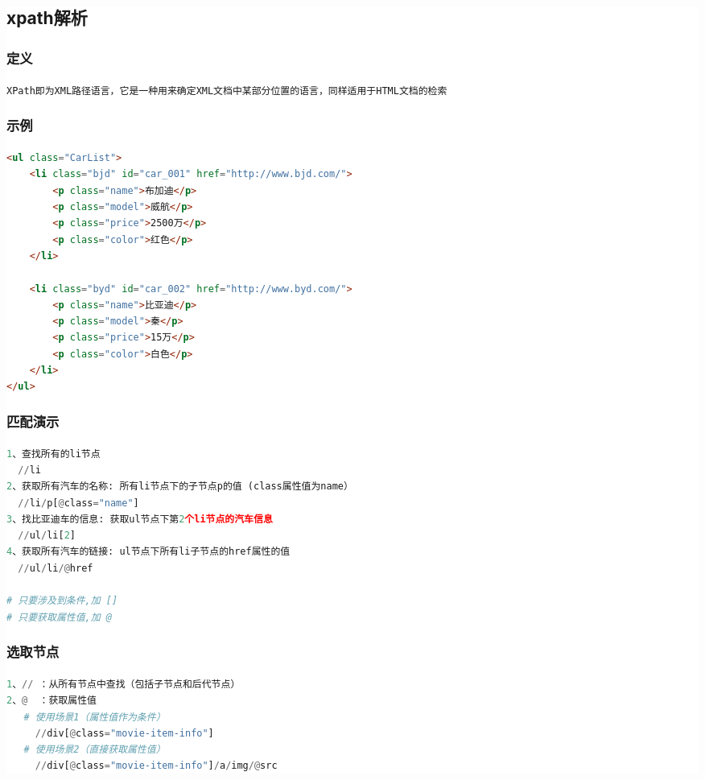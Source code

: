 ## xpath解析

### 定义

```python
XPath即为XML路径语言，它是一种用来确定XML文档中某部分位置的语言，同样适用于HTML文档的检索
```

### 示例

```html
<ul class="CarList">
	<li class="bjd" id="car_001" href="http://www.bjd.com/">
        <p class="name">布加迪</p>
        <p class="model">威航</p>
        <p class="price">2500万</p>
        <p class="color">红色</p>
    </li>
    
    <li class="byd" id="car_002" href="http://www.byd.com/">
        <p class="name">比亚迪</p>
        <p class="model">秦</p>
        <p class="price">15万</p>
        <p class="color">白色</p>
    </li>
</ul>
```

### 匹配演示

```python
1、查找所有的li节点
  //li
2、获取所有汽车的名称: 所有li节点下的子节点p的值 (class属性值为name）
  //li/p[@class="name"]  
3、找比亚迪车的信息: 获取ul节点下第2个li节点的汽车信息
  //ul/li[2]                          
4、获取所有汽车的链接: ul节点下所有li子节点的href属性的值
  //ul/li/@href

# 只要涉及到条件,加 []
# 只要获取属性值,加 @
```

### 选取节点

```python
1、// ：从所有节点中查找（包括子节点和后代节点）
2、@  ：获取属性值
   # 使用场景1（属性值作为条件）
     //div[@class="movie-item-info"]
   # 使用场景2（直接获取属性值）
     //div[@class="movie-item-info"]/a/img/@src
```
